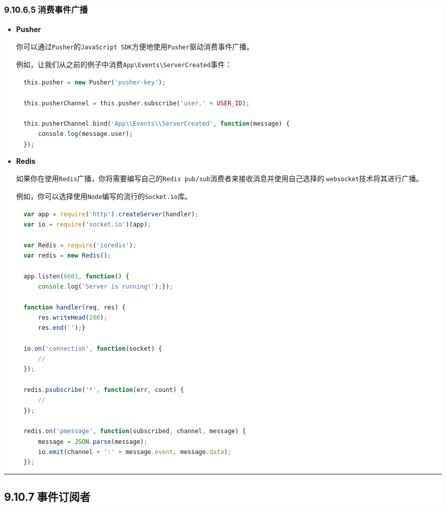 ### 9.10.6.5 消费事件广播

- **Pusher**

  你可以通过`Pusher`的`JavaScript SDK`方便地使用`Pusher`驱动消费事件广播。

  例如，让我们从之前的例子中消费`App\Events\ServerCreated`事件：

  ```php
    this.pusher = new Pusher('pusher-key');

    this.pusherChannel = this.pusher.subscribe('user.' + USER_ID);

    this.pusherChannel.bind('App\\Events\\ServerCreated', function(message) {
        console.log(message.user);
    });
  ```

- **Redis**

  如果你在使用`Redis`广播，你将需要编写自己的`Redis pub/sub`消费者来接收消息并使用自己选择的 `websocket`技术将其进行广播。

  例如，你可以选择使用`Node`编写的流行的`Socket.io`库。

  ```javascript
    var app = require('http').createServer(handler);
    var io = require('socket.io')(app);

    var Redis = require('ioredis');
    var redis = new Redis();

    app.listen(6001, function() {
        console.log('Server is running!');});

    function handler(req, res) {
        res.writeHead(200);
        res.end('');}

    io.on('connection', function(socket) {
        //
    });

    redis.psubscribe('*', function(err, count) {
        //
    });

    redis.on('pmessage', function(subscribed, channel, message) {
        message = JSON.parse(message);
        io.emit(channel + ':' + message.event, message.data);
    });
  ```

--------------------------------------------------------------------------------

## 9.10.7 事件订阅者
